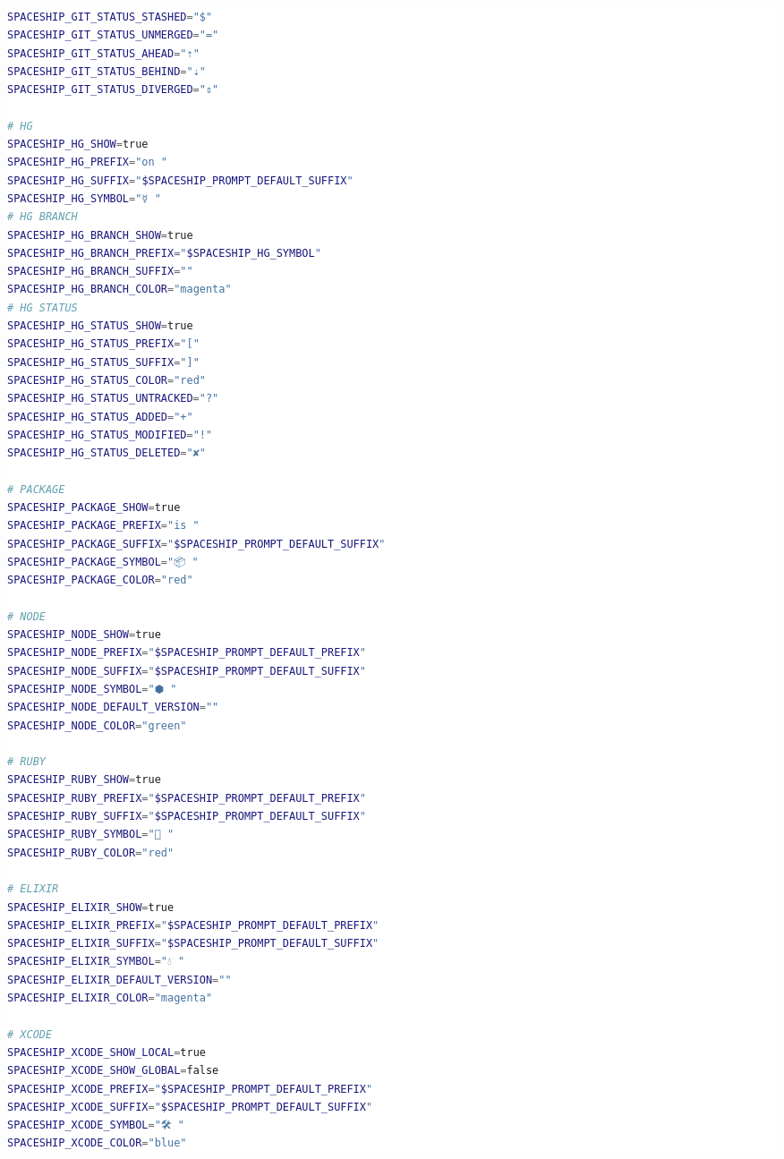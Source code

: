 ```zsh
SPACESHIP_GIT_STATUS_STASHED="$"
SPACESHIP_GIT_STATUS_UNMERGED="="
SPACESHIP_GIT_STATUS_AHEAD="⇡"
SPACESHIP_GIT_STATUS_BEHIND="⇣"
SPACESHIP_GIT_STATUS_DIVERGED="⇕"

# HG
SPACESHIP_HG_SHOW=true
SPACESHIP_HG_PREFIX="on "
SPACESHIP_HG_SUFFIX="$SPACESHIP_PROMPT_DEFAULT_SUFFIX"
SPACESHIP_HG_SYMBOL="☿ "
# HG BRANCH
SPACESHIP_HG_BRANCH_SHOW=true
SPACESHIP_HG_BRANCH_PREFIX="$SPACESHIP_HG_SYMBOL"
SPACESHIP_HG_BRANCH_SUFFIX=""
SPACESHIP_HG_BRANCH_COLOR="magenta"
# HG STATUS
SPACESHIP_HG_STATUS_SHOW=true
SPACESHIP_HG_STATUS_PREFIX="["
SPACESHIP_HG_STATUS_SUFFIX="]"
SPACESHIP_HG_STATUS_COLOR="red"
SPACESHIP_HG_STATUS_UNTRACKED="?"
SPACESHIP_HG_STATUS_ADDED="+"
SPACESHIP_HG_STATUS_MODIFIED="!"
SPACESHIP_HG_STATUS_DELETED="✘"

# PACKAGE
SPACESHIP_PACKAGE_SHOW=true
SPACESHIP_PACKAGE_PREFIX="is "
SPACESHIP_PACKAGE_SUFFIX="$SPACESHIP_PROMPT_DEFAULT_SUFFIX"
SPACESHIP_PACKAGE_SYMBOL="📦 "
SPACESHIP_PACKAGE_COLOR="red"

# NODE
SPACESHIP_NODE_SHOW=true
SPACESHIP_NODE_PREFIX="$SPACESHIP_PROMPT_DEFAULT_PREFIX"
SPACESHIP_NODE_SUFFIX="$SPACESHIP_PROMPT_DEFAULT_SUFFIX"
SPACESHIP_NODE_SYMBOL="⬢ "
SPACESHIP_NODE_DEFAULT_VERSION=""
SPACESHIP_NODE_COLOR="green"

# RUBY
SPACESHIP_RUBY_SHOW=true
SPACESHIP_RUBY_PREFIX="$SPACESHIP_PROMPT_DEFAULT_PREFIX"
SPACESHIP_RUBY_SUFFIX="$SPACESHIP_PROMPT_DEFAULT_SUFFIX"
SPACESHIP_RUBY_SYMBOL="💎 "
SPACESHIP_RUBY_COLOR="red"

# ELIXIR
SPACESHIP_ELIXIR_SHOW=true
SPACESHIP_ELIXIR_PREFIX="$SPACESHIP_PROMPT_DEFAULT_PREFIX"
SPACESHIP_ELIXIR_SUFFIX="$SPACESHIP_PROMPT_DEFAULT_SUFFIX"
SPACESHIP_ELIXIR_SYMBOL="💧 "
SPACESHIP_ELIXIR_DEFAULT_VERSION=""
SPACESHIP_ELIXIR_COLOR="magenta"

# XCODE
SPACESHIP_XCODE_SHOW_LOCAL=true
SPACESHIP_XCODE_SHOW_GLOBAL=false
SPACESHIP_XCODE_PREFIX="$SPACESHIP_PROMPT_DEFAULT_PREFIX"
SPACESHIP_XCODE_SUFFIX="$SPACESHIP_PROMPT_DEFAULT_SUFFIX"
SPACESHIP_XCODE_SYMBOL="🛠 "
SPACESHIP_XCODE_COLOR="blue"
```